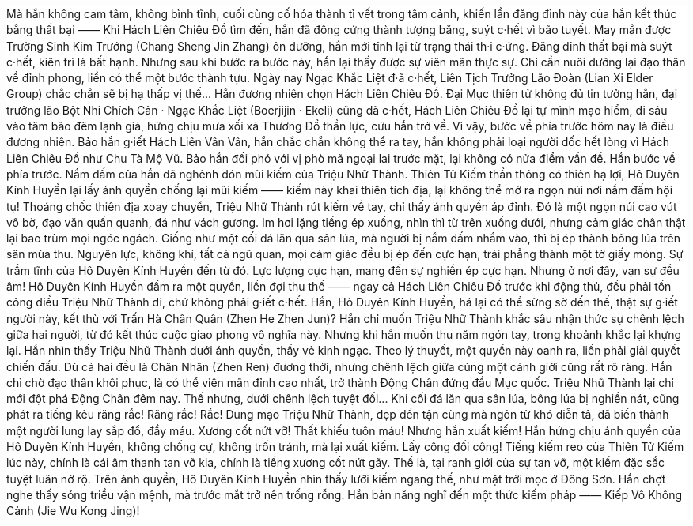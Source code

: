 Mà hắn không cam tâm, không bình tĩnh, cuối cùng cố hóa thành tì vết trong tâm cảnh, khiến lần đăng đỉnh này của hắn kết thúc bằng thất bại —— Khi Hách Liên Chiêu Đồ tìm đến, hắn đã đông cứng thành tượng băng, suýt c·hết vì bão tuyết.
May mắn được Trường Sinh Kim Trướng (Chang Sheng Jin Zhang) ôn dưỡng, hắn mới tỉnh lại từ trạng thái th·i c·ứng.
Đăng đỉnh thất bại mà suýt c·hết, kiên trì là bất hạnh. Nhưng sau khi bước ra bước này, hắn lại thấy được sự viên mãn thực sự. Chỉ cần nuôi dưỡng lại đạo thân về đỉnh phong, liền có thể một bước thành tựu.
Ngày nay Ngạc Khắc Liệt đ·ã c·hết, Liên Tịch Trưởng Lão Đoàn (Lian Xi Elder Group) chắc chắn sẽ bị hạ thấp vị thế... Hắn đương nhiên chọn Hách Liên Chiêu Đồ.
Đại Mục thiên tử không đủ tin tưởng hắn, đại trưởng lão Bột Nhi Chích Cân · Ngạc Khắc Liệt (Boerjijin · Ekeli) cũng đã c·hết, Hách Liên Chiêu Đồ lại tự mình mạo hiểm, đi sâu vào tâm bão đêm lạnh giá, hứng chịu mưa xối xả Thương Đồ thần lực, cứu hắn trở về.
Vì vậy, bước về phía trước hôm nay là điều đương nhiên.
Bảo hắn g·iết Hách Liên Vân Vân, hắn chắc chắn không thể ra tay, hắn không phải loại người dốc hết lòng vì Hách Liên Chiêu Đồ như Chu Tà Mộ Vũ. Bảo hắn đối phó với vị phò mã ngoại lai trước mặt, lại không có nửa điểm vấn đề.
Hắn bước về phía trước.
Nắm đấm của hắn đã nghênh đón mũi kiếm của Triệu Nhữ Thành.
Thiên Tử Kiếm thần thông có thiên hạ lợi, Hô Duyên Kính Huyền lại lấy ánh quyền chống lại mũi kiếm —— kiếm này khai thiên tích địa, lại không thể mở ra ngọn núi nơi nắm đấm hội tụ!
Thoáng chốc thiên địa xoay chuyển, Triệu Nhữ Thành rút kiếm về tay, chỉ thấy ánh quyền áp đỉnh.
Đó là một ngọn núi cao vút vô bờ, đạo văn quấn quanh, đá như vách gương. Im hơi lặng tiếng ép xuống, nhìn thì từ trên xuống dưới, nhưng cảm giác chân thật lại bao trùm mọi ngóc ngách.
Giống như một cối đá lăn qua sân lúa, mà người bị nắm đấm nhắm vào, thì bị ép thành bông lúa trên sân mùa thu.
Nguyên lực, không khí, tất cả ngũ quan, mọi cảm giác đều bị ép đến cực hạn, trải phẳng thành một tờ giấy mỏng.
Sự trầm tĩnh của Hô Duyên Kính Huyền đến từ đó.
Lực lượng cực hạn, mang đến sự nghiền ép cực hạn.
Nhưng ở nơi đây, vạn sự đều âm!
Hô Duyên Kính Huyền đấm ra một quyền, liền đợi thu thế —— ngay cả Hách Liên Chiêu Đồ trước khi động thủ, đều phải tốn công điều Triệu Nhữ Thành đi, chứ không phải g·iết c·hết. Hắn, Hô Duyên Kính Huyền, há lại có thể sững sờ đến thế, thật sự g·iết người này, kết thù với Trấn Hà Chân Quân (Zhen He Zhen Jun)?
Hắn chỉ muốn Triệu Nhữ Thành khắc sâu nhận thức sự chênh lệch giữa hai người, từ đó kết thúc cuộc giao phong vô nghĩa này.
Nhưng khi hắn muốn thu năm ngón tay, trong khoảnh khắc lại khựng lại.
Hắn nhìn thấy Triệu Nhữ Thành dưới ánh quyền, thấy vẻ kinh ngạc.
Theo lý thuyết, một quyền này oanh ra, liền phải giải quyết chiến đấu. Dù cả hai đều là Chân Nhân (Zhen Ren) đương thời, nhưng chênh lệch giữa cùng một cảnh giới cũng rất rõ ràng. Hắn chỉ chờ đạo thân khôi phục, là có thể viên mãn đỉnh cao nhất, trở thành Động Chân đứng đầu Mục quốc. Triệu Nhữ Thành lại chỉ mới đột phá Động Chân đêm nay.
Thế nhưng, dưới chênh lệch tuyệt đối... Khi cối đá lăn qua sân lúa, bông lúa bị nghiền nát, cũng phát ra tiếng kêu răng rắc!
Răng rắc!
Rắc!
Dung mạo Triệu Nhữ Thành, đẹp đến tận cùng mà ngôn từ khó diễn tả, đã biến thành một người lung lay sắp đổ, đầy máu.
Xương cốt nứt vỡ! Thất khiếu tuôn máu!
Nhưng hắn xuất kiếm!
Hắn hứng chịu ánh quyền của Hô Duyên Kính Huyền, không chống cự, không trốn tránh, mà lại xuất kiếm.
Lấy công đối công!
Tiếng kiếm reo của Thiên Tử Kiếm lúc này, chính là cái âm thanh tan vỡ kia, chính là tiếng xương cốt nứt gãy.
Thế là, tại ranh giới của sự tan vỡ, một kiếm đặc sắc tuyệt luân nở rộ.
Trên ánh quyền, Hô Duyên Kính Huyền nhìn thấy lưỡi kiếm ngang thế, như mặt trời mọc ở Đông Sơn.
Hắn chợt nghe thấy sóng triều vận mệnh, mà trước mắt trở nên trống rỗng.
Hắn bản năng nghĩ đến một thức kiếm pháp ——
Kiếp Vô Không Cảnh (Jie Wu Kong Jing)!